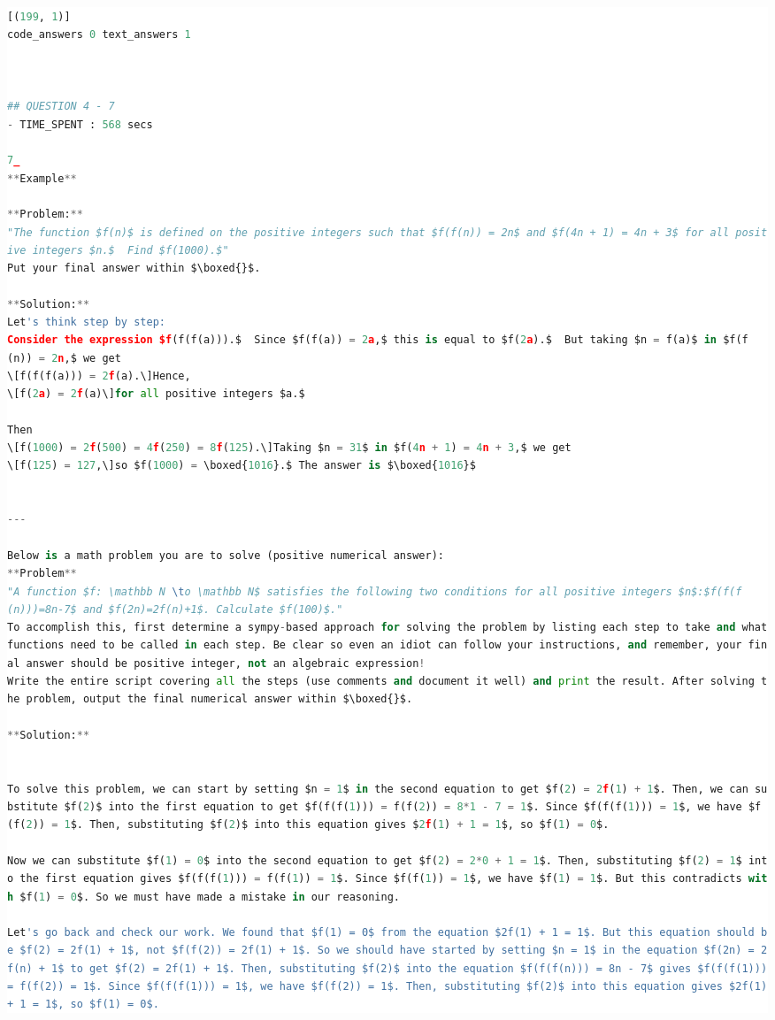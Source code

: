 ```python
[(199, 1)]
code_answers 0 text_answers 1



## QUESTION 4 - 7 
- TIME_SPENT : 568 secs

7_
**Example**

**Problem:** 
"The function $f(n)$ is defined on the positive integers such that $f(f(n)) = 2n$ and $f(4n + 1) = 4n + 3$ for all positive integers $n.$  Find $f(1000).$"
Put your final answer within $\boxed{}$.

**Solution:** 
Let's think step by step:
Consider the expression $f(f(f(a))).$  Since $f(f(a)) = 2a,$ this is equal to $f(2a).$  But taking $n = f(a)$ in $f(f(n)) = 2n,$ we get
\[f(f(f(a))) = 2f(a).\]Hence,
\[f(2a) = 2f(a)\]for all positive integers $a.$

Then
\[f(1000) = 2f(500) = 4f(250) = 8f(125).\]Taking $n = 31$ in $f(4n + 1) = 4n + 3,$ we get
\[f(125) = 127,\]so $f(1000) = \boxed{1016}.$ The answer is $\boxed{1016}$


---

Below is a math problem you are to solve (positive numerical answer):
**Problem**
"A function $f: \mathbb N \to \mathbb N$ satisfies the following two conditions for all positive integers $n$:$f(f(f(n)))=8n-7$ and $f(2n)=2f(n)+1$. Calculate $f(100)$."
To accomplish this, first determine a sympy-based approach for solving the problem by listing each step to take and what functions need to be called in each step. Be clear so even an idiot can follow your instructions, and remember, your final answer should be positive integer, not an algebraic expression!
Write the entire script covering all the steps (use comments and document it well) and print the result. After solving the problem, output the final numerical answer within $\boxed{}$.

**Solution:** 


To solve this problem, we can start by setting $n = 1$ in the second equation to get $f(2) = 2f(1) + 1$. Then, we can substitute $f(2)$ into the first equation to get $f(f(f(1))) = f(f(2)) = 8*1 - 7 = 1$. Since $f(f(f(1))) = 1$, we have $f(f(2)) = 1$. Then, substituting $f(2)$ into this equation gives $2f(1) + 1 = 1$, so $f(1) = 0$.

Now we can substitute $f(1) = 0$ into the second equation to get $f(2) = 2*0 + 1 = 1$. Then, substituting $f(2) = 1$ into the first equation gives $f(f(f(1))) = f(f(1)) = 1$. Since $f(f(1)) = 1$, we have $f(1) = 1$. But this contradicts with $f(1) = 0$. So we must have made a mistake in our reasoning.

Let's go back and check our work. We found that $f(1) = 0$ from the equation $2f(1) + 1 = 1$. But this equation should be $f(2) = 2f(1) + 1$, not $f(f(2)) = 2f(1) + 1$. So we should have started by setting $n = 1$ in the equation $f(2n) = 2f(n) + 1$ to get $f(2) = 2f(1) + 1$. Then, substituting $f(2)$ into the equation $f(f(f(n))) = 8n - 7$ gives $f(f(f(1))) = f(f(2)) = 1$. Since $f(f(f(1))) = 1$, we have $f(f(2)) = 1$. Then, substituting $f(2)$ into this equation gives $2f(1) + 1 = 1$, so $f(1) = 0$.

```